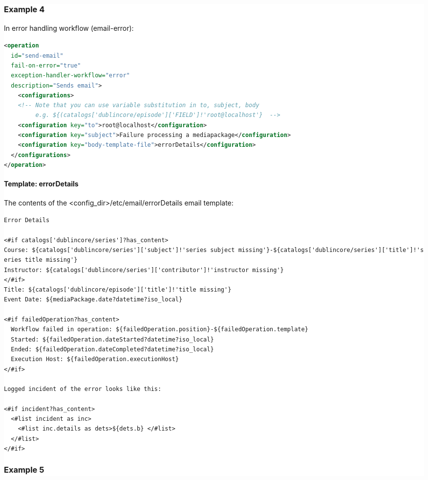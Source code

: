 ### Example 4

In error handling workflow (email-error):

```xml
<operation
  id="send-email"
  fail-on-error="true"
  exception-handler-workflow="error"
  description="Sends email">
    <configurations>
    <!-- Note that you can use variable substitution in to, subject, body
         e.g. ${(catalogs['dublincore/episode']['FIELD']!'root@localhost'}  -->
    <configuration key="to">root@localhost</configuration>
    <configuration key="subject">Failure processing a mediapackage</configuration>
    <configuration key="body-template-file">errorDetails</configuration>
  </configurations>
</operation>
```

#### Template: errorDetails

The contents of the <config_dir>/etc/email/errorDetails email template:

```
Error Details

<#if catalogs['dublincore/series']?has_content>
Course: ${catalogs['dublincore/series']['subject']!'series subject missing'}-${catalogs['dublincore/series']['title']!'series title missing'}
Instructor: ${catalogs['dublincore/series']['contributor']!'instructor missing'}
</#if>
Title: ${catalogs['dublincore/episode']['title']!'title missing'}
Event Date: ${mediaPackage.date?datetime?iso_local}

<#if failedOperation?has_content>
  Workflow failed in operation: ${failedOperation.position}-${failedOperation.template}
  Started: ${failedOperation.dateStarted?datetime?iso_local}
  Ended: ${failedOperation.dateCompleted?datetime?iso_local}
  Execution Host: ${failedOperation.executionHost}
</#if>

Logged incident of the error looks like this:

<#if incident?has_content>
  <#list incident as inc>
    <#list inc.details as dets>${dets.b} </#list>
  </#list>
</#if>
```

### Example 5
